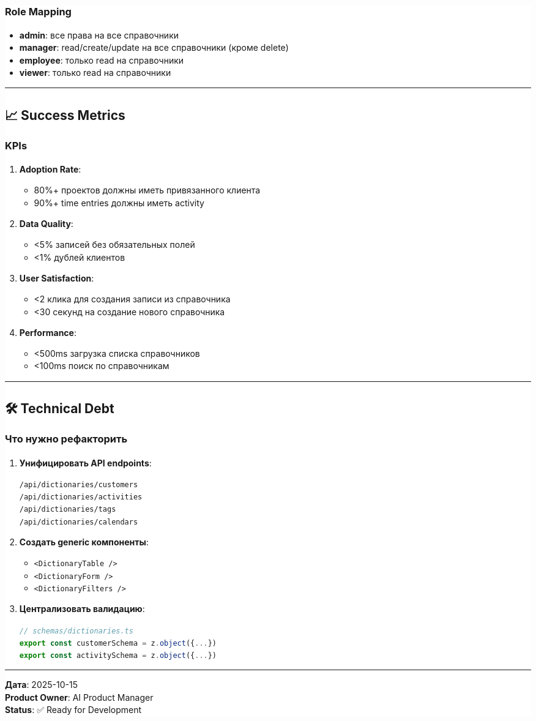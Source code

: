 ### Role Mapping

- **admin**: все права на все справочники
- **manager**: read/create/update на все справочники (кроме delete)
- **employee**: только read на справочники
- **viewer**: только read на справочники

---

## 📈 Success Metrics

### KPIs

1. **Adoption Rate**: 
   - 80%+ проектов должны иметь привязанного клиента
   - 90%+ time entries должны иметь activity

2. **Data Quality**:
   - <5% записей без обязательных полей
   - <1% дублей клиентов

3. **User Satisfaction**:
   - <2 клика для создания записи из справочника
   - <30 секунд на создание нового справочника

4. **Performance**:
   - <500ms загрузка списка справочников
   - <100ms поиск по справочникам

---

## 🛠️ Technical Debt

### Что нужно рефакторить

1. **Унифицировать API endpoints**:
   ```
   /api/dictionaries/customers
   /api/dictionaries/activities
   /api/dictionaries/tags
   /api/dictionaries/calendars
   ```

2. **Создать generic компоненты**:
   - `<DictionaryTable />`
   - `<DictionaryForm />`
   - `<DictionaryFilters />`

3. **Централизовать валидацию**:
   ```typescript
   // schemas/dictionaries.ts
   export const customerSchema = z.object({...})
   export const activitySchema = z.object({...})
   ```

---

**Дата**: 2025-10-15  
**Product Owner**: AI Product Manager  
**Status**: ✅ Ready for Development

